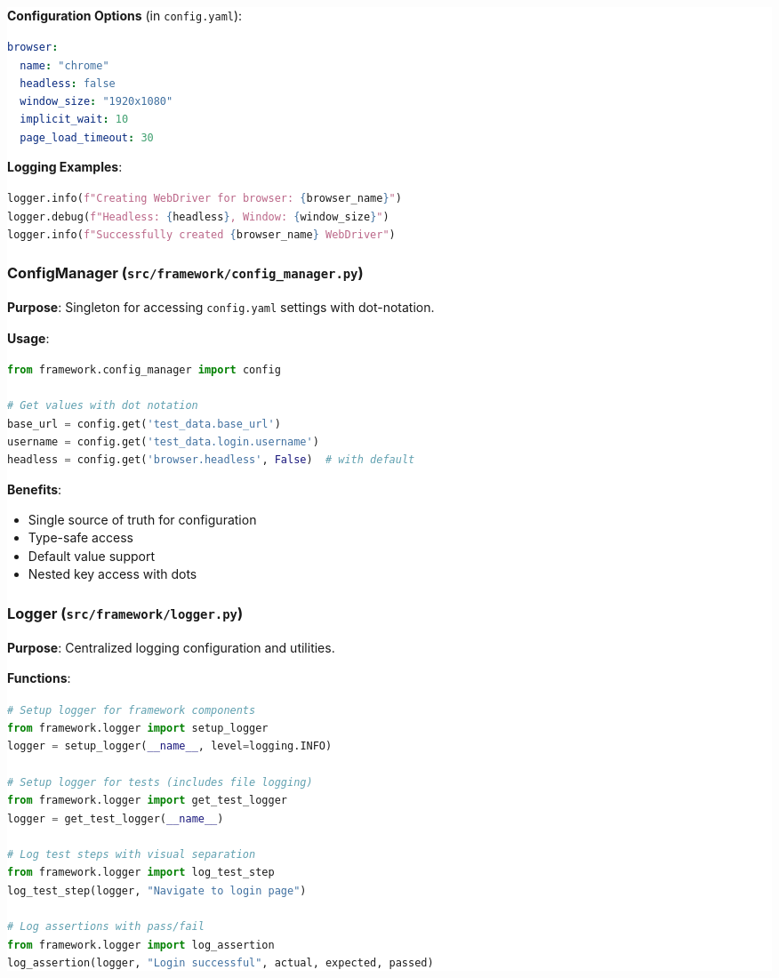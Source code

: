 **Configuration Options** (in `config.yaml`):
```yaml
browser:
  name: "chrome"
  headless: false
  window_size: "1920x1080"
  implicit_wait: 10
  page_load_timeout: 30
```

**Logging Examples**:
```python
logger.info(f"Creating WebDriver for browser: {browser_name}")
logger.debug(f"Headless: {headless}, Window: {window_size}")
logger.info(f"Successfully created {browser_name} WebDriver")
```

### ConfigManager (`src/framework/config_manager.py`)

**Purpose**: Singleton for accessing `config.yaml` settings with dot-notation.

**Usage**:
```python
from framework.config_manager import config

# Get values with dot notation
base_url = config.get('test_data.base_url')
username = config.get('test_data.login.username')
headless = config.get('browser.headless', False)  # with default
```

**Benefits**:
- Single source of truth for configuration
- Type-safe access
- Default value support
- Nested key access with dots

### Logger (`src/framework/logger.py`)

**Purpose**: Centralized logging configuration and utilities.

**Functions**:

```python
# Setup logger for framework components
from framework.logger import setup_logger
logger = setup_logger(__name__, level=logging.INFO)

# Setup logger for tests (includes file logging)
from framework.logger import get_test_logger
logger = get_test_logger(__name__)

# Log test steps with visual separation
from framework.logger import log_test_step
log_test_step(logger, "Navigate to login page")

# Log assertions with pass/fail
from framework.logger import log_assertion
log_assertion(logger, "Login successful", actual, expected, passed)
```
